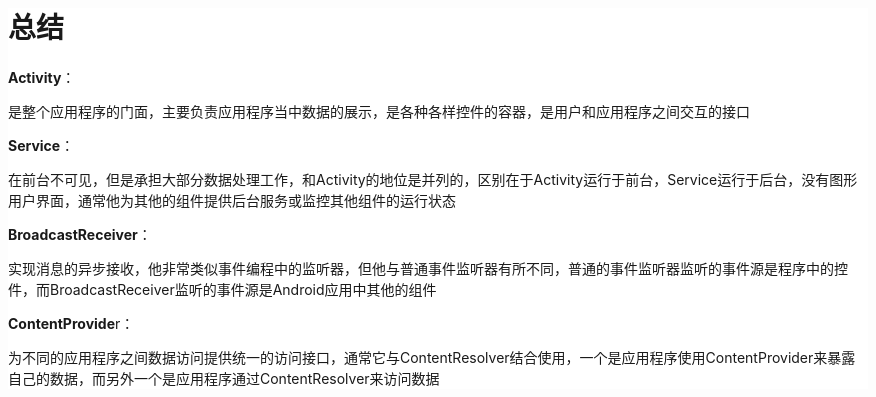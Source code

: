 

# 总结

**Activity**：

是整个应用程序的门面，主要负责应用程序当中数据的展示，是各种各样控件的容器，是用户和应用程序之间交互的接口

**Service**：

在前台不可见，但是承担大部分数据处理工作，和Activity的地位是并列的，区别在于Activity运行于前台，Service运行于后台，没有图形用户界面，通常他为其他的组件提供后台服务或监控其他组件的运行状态

**BroadcastReceiver**：

实现消息的异步接收，他非常类似事件编程中的监听器，但他与普通事件监听器有所不同，普通的事件监听器监听的事件源是程序中的控件，而BroadcastReceiver监听的事件源是Android应用中其他的组件

**ContentProvide**r：

为不同的应用程序之间数据访问提供统一的访问接口，通常它与ContentResolver结合使用，一个是应用程序使用ContentProvider来暴露自己的数据，而另外一个是应用程序通过ContentResolver来访问数据

